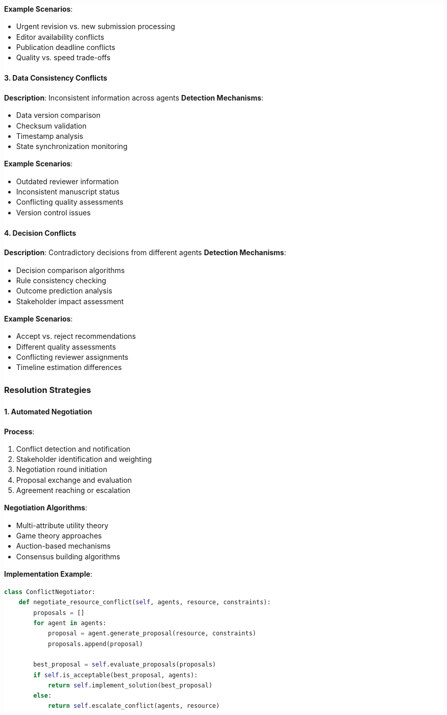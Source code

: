 **Example Scenarios**:
- Urgent revision vs. new submission processing
- Editor availability conflicts
- Publication deadline conflicts
- Quality vs. speed trade-offs

#### 3. Data Consistency Conflicts
**Description**: Inconsistent information across agents
**Detection Mechanisms**:
- Data version comparison
- Checksum validation
- Timestamp analysis
- State synchronization monitoring

**Example Scenarios**:
- Outdated reviewer information
- Inconsistent manuscript status
- Conflicting quality assessments
- Version control issues

#### 4. Decision Conflicts
**Description**: Contradictory decisions from different agents
**Detection Mechanisms**:
- Decision comparison algorithms
- Rule consistency checking
- Outcome prediction analysis
- Stakeholder impact assessment

**Example Scenarios**:
- Accept vs. reject recommendations
- Different quality assessments
- Conflicting reviewer assignments
- Timeline estimation differences

### Resolution Strategies

#### 1. Automated Negotiation
**Process**:
1. Conflict detection and notification
2. Stakeholder identification and weighting
3. Negotiation round initiation
4. Proposal exchange and evaluation
5. Agreement reaching or escalation

**Negotiation Algorithms**:
- Multi-attribute utility theory
- Game theory approaches
- Auction-based mechanisms
- Consensus building algorithms

**Implementation Example**:
```python
class ConflictNegotiator:
    def negotiate_resource_conflict(self, agents, resource, constraints):
        proposals = []
        for agent in agents:
            proposal = agent.generate_proposal(resource, constraints)
            proposals.append(proposal)
        
        best_proposal = self.evaluate_proposals(proposals)
        if self.is_acceptable(best_proposal, agents):
            return self.implement_solution(best_proposal)
        else:
            return self.escalate_conflict(agents, resource)
```
